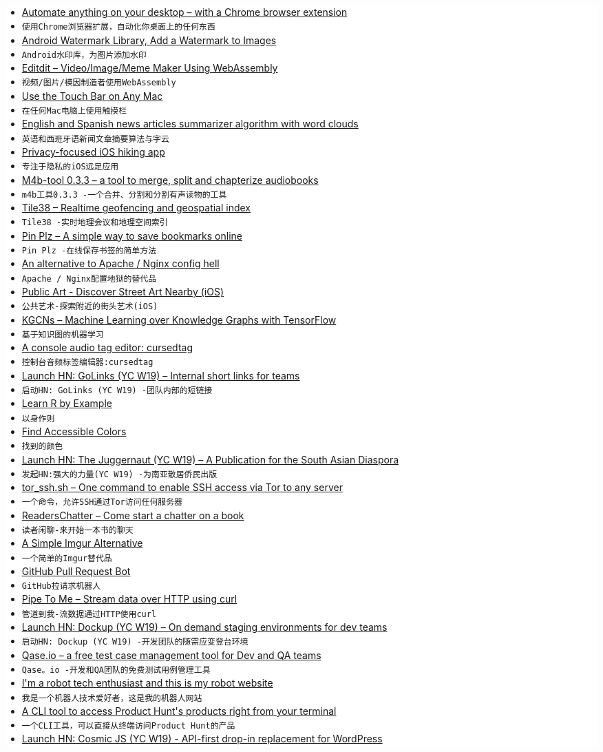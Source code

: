 - [ Automate anything on your desktop – with a Chrome browser extension](https://a9t9.com/kantu/x/desktop-automation)
- `使用Chrome浏览器扩展，自动化你桌面上的任何东西`
- [ Android Watermark Library, Add a Watermark to Images](https://github.com/huangyz0918/AndroidWM)
- `Android水印库，为图片添加水印`
- [ Editdit – Video/Image/Meme Maker Using WebAssembly](https://www.editdit.com/)
- `视频/图片/模因制造者使用WebAssembly`
- [ Use the Touch Bar on Any Mac](https://github.com/sindresorhus/touch-bar-simulator)
- `在任何Mac电脑上使用触摸栏`
- [ English and Spanish news articles summarizer algorithm with word clouds](https://github.com/PhantomInsights/summarizer)
- `英语和西班牙语新闻文章摘要算法与字云`
- [ Privacy-focused iOS hiking app](https://headings.carrd.co)
- `专注于隐私的iOS远足应用`
- [ M4b-tool 0.3.3 – a tool to merge, split and chapterize audiobooks](https://github.com/sandreas/m4b-tool/)
- `m4b工具0.3.3 -一个合并、分割和分割有声读物的工具`
- [ Tile38 – Realtime geofencing and geospatial index](https://github.com/tidwall/tile38)
- `Tile38 -实时地理会议和地理空间索引`
- [ Pin Plz – A simple way to save bookmarks online](https://pinplz.com/)
- `Pin Plz -在线保存书签的简单方法`
- [ An alternative to Apache / Nginx config hell](https://news.ycombinator.com/item?id=19325293)
- `Apache / Nginx配置地狱的替代品`
- [ Public Art - Discover Street Art Nearby (iOS)](https://itunes.apple.com/us/app/public-art/id936484924)
- `公共艺术-探索附近的街头艺术(iOS)`
- [ KGCNs – Machine Learning over Knowledge Graphs with TensorFlow](https://github.com/graknlabs/kglib/tree/master/kglib/kgcn)
- `基于知识图的机器学习`
- [ A console audio tag editor: cursedtag](https://github.com/hellricer/cursedtag)
- `控制台音频标签编辑器:cursedtag`
- [Launch HN: GoLinks (YC W19) – Internal short links for teams](https://news.ycombinator.com/item?id=19340316)
- `启动HN: GoLinks (YC W19) -团队内部的短链接`
- [ Learn R by Example](https://github.com/photonlines/Learn-R-by-Example)
- `以身作则`
- [ Find Accessible Colors](https://color.review/)
- `找到的颜色`
- [Launch HN: The Juggernaut (YC W19) – A Publication for the South Asian Diaspora](https://news.ycombinator.com/item?id=19320608)
- `发起HN:强大的力量(YC W19) -为南亚散居侨民出版`
- [ tor_ssh.sh – One command to enable SSH access via Tor to any server](https://gitlab.com/grownetics/devops/blob/master/tor_ssh.sh)
- `一个命令，允许SSH通过Tor访问任何服务器`
- [ ReadersChatter – Come start a chatter on a book](https://readerschatter.com/)
- `读者闲聊-来开始一本书的聊天`
- [ A Simple Imgur Alternative](https://imgrpost.com)
- `一个简单的Imgur替代品`
- [ GitHub Pull Request Bot](https://github.com/Schachte/WIPCream)
- `GitHub拉请求机器人`
- [ Pipe To Me – Stream data over HTTP using curl](https://github.com/jpschroeder/pipe-to-me)
- `管道到我-流数据通过HTTP使用curl`
- [Launch HN: Dockup (YC W19) – On demand staging environments for dev teams](https://news.ycombinator.com/item?id=19312584)
- `启动HN: Dockup (YC W19) -开发团队的随需应变登台环境`
- [ Qase.io – a free test case management tool for Dev and QA teams](https://qase.io)
- `Qase。io -开发和QA团队的免费测试用例管理工具`
- [ I&#39;m a robot tech enthusiast and this is my robot website](https://www.personalrobots.biz/)
- `我是一个机器人技术爱好者，这是我的机器人网站`
- [ A CLI tool to access Product Hunt&#39;s products right from your terminal](http://sunilkumarc.in/product-hunt-cli-website/)
- `一个CLI工具，可以直接从终端访问Product Hunt的产品`
- [Launch HN: Cosmic JS (YC W19) - API-first drop-in replacement for WordPress](https://news.ycombinator.com/item?id=19330262)